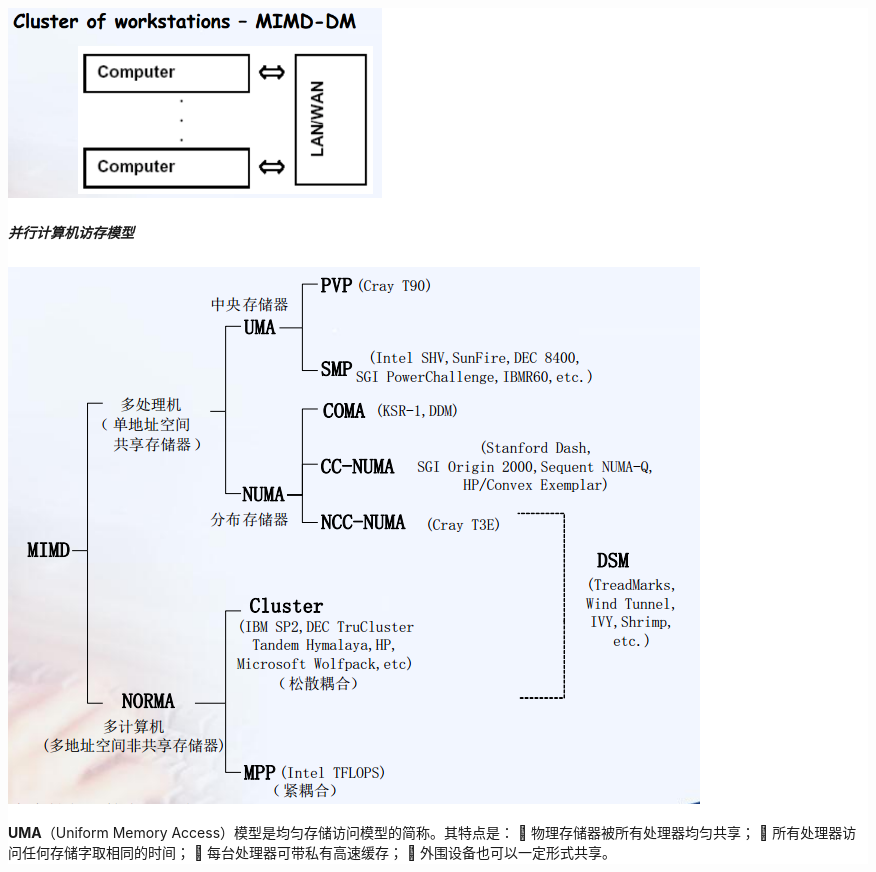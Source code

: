 <img src="README.assets/1551686839832.png" style="zoom:60%">

##### 并行计算机访存模型

![1551687513606](README.assets/1551687513606.png)

**UMA**（Uniform Memory Access）模型是均匀存储访问模型的简称。其特点是：
 物理存储器被所有处理器均匀共享；
 所有处理器访问任何存储字取相同的时间；
 每台处理器可带私有高速缓存；
 外围设备也可以一定形式共享。
